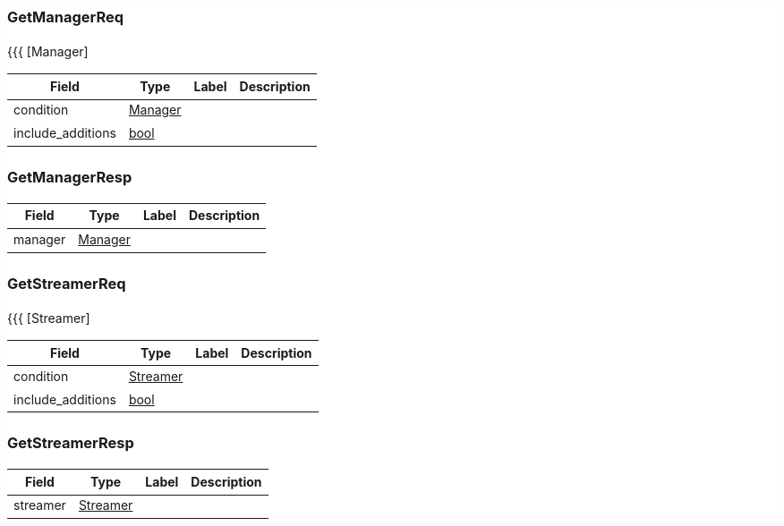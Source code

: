 ### GetManagerReq
{{{ [Manager]


| Field | Type | Label | Description |
| ----- | ---- | ----- | ----------- |
| condition | [Manager](#svc-biz-account-Manager) |  |  |
| include_additions | [bool](#bool) |  |  |






<a name="svc-biz-account-GetManagerResp"></a>

### GetManagerResp



| Field | Type | Label | Description |
| ----- | ---- | ----- | ----------- |
| manager | [Manager](#svc-biz-account-Manager) |  |  |






<a name="svc-biz-account-GetStreamerReq"></a>

### GetStreamerReq
{{{ [Streamer]


| Field | Type | Label | Description |
| ----- | ---- | ----- | ----------- |
| condition | [Streamer](#svc-biz-account-Streamer) |  |  |
| include_additions | [bool](#bool) |  |  |






<a name="svc-biz-account-GetStreamerResp"></a>

### GetStreamerResp



| Field | Type | Label | Description |
| ----- | ---- | ----- | ----------- |
| streamer | [Streamer](#svc-biz-account-Streamer) |  |  |






<a name="svc-biz-account-GetUnionReq"></a>
